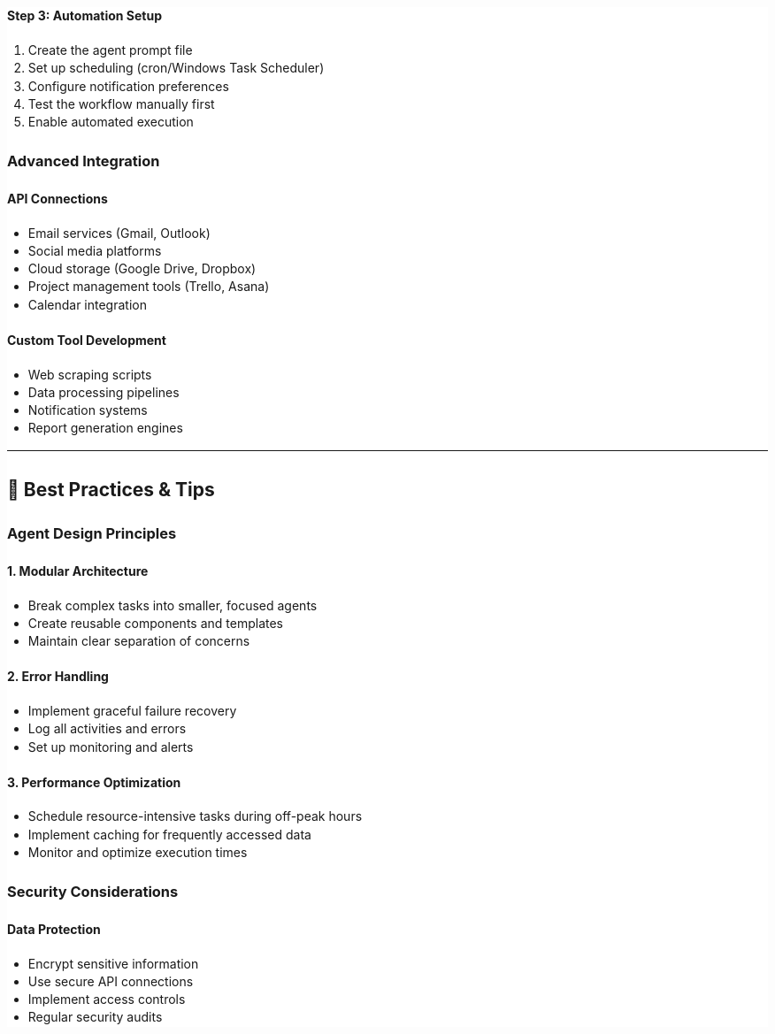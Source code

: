#### Step 3: Automation Setup
1. Create the agent prompt file
2. Set up scheduling (cron/Windows Task Scheduler)
3. Configure notification preferences
4. Test the workflow manually first
5. Enable automated execution

### Advanced Integration

#### API Connections
- Email services (Gmail, Outlook)
- Social media platforms
- Cloud storage (Google Drive, Dropbox)
- Project management tools (Trello, Asana)
- Calendar integration

#### Custom Tool Development
- Web scraping scripts
- Data processing pipelines
- Notification systems
- Report generation engines

---

## 📖 Best Practices & Tips

### Agent Design Principles

#### 1. **Modular Architecture**
- Break complex tasks into smaller, focused agents
- Create reusable components and templates
- Maintain clear separation of concerns

#### 2. **Error Handling**
- Implement graceful failure recovery
- Log all activities and errors
- Set up monitoring and alerts

#### 3. **Performance Optimization**
- Schedule resource-intensive tasks during off-peak hours
- Implement caching for frequently accessed data
- Monitor and optimize execution times

### Security Considerations

#### Data Protection
- Encrypt sensitive information
- Use secure API connections
- Implement access controls
- Regular security audits
